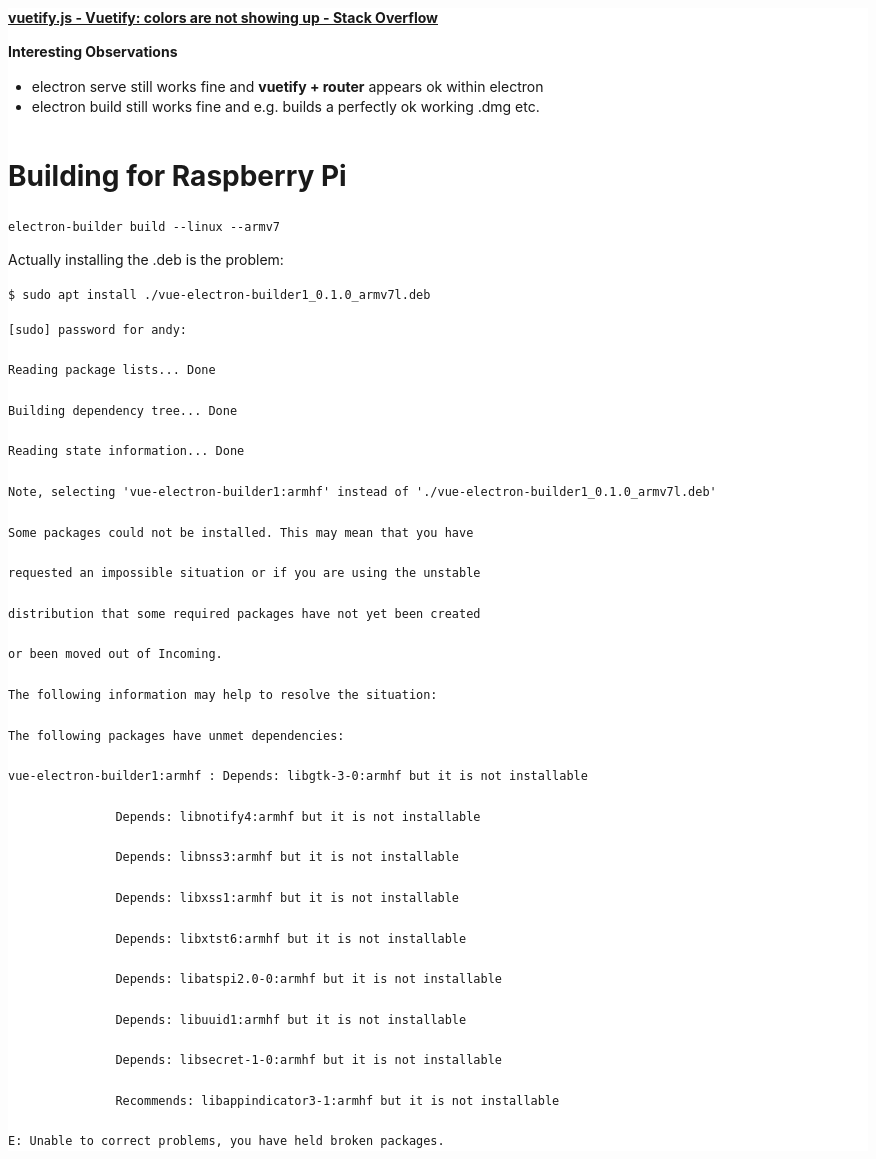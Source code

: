 [**vuetify.js - Vuetify: colors are not showing up - Stack Overflow**](https://stackoverflow.com/questions/50003226/vuetify-colors-are-not-showing-up)

**Interesting Observations**

*   electron serve still works fine and **vuetify + router** appears ok within electron
*   electron build still works fine and e.g. builds a perfectly ok working .dmg etc.

# **Building for Raspberry Pi**

    electron-builder build --linux --armv7

Actually installing the .deb is the problem:

    $ sudo apt install ./vue-electron-builder1_0.1.0_armv7l.deb

```
[sudo] password for andy:

Reading package lists... Done

Building dependency tree... Done

Reading state information... Done

Note, selecting 'vue-electron-builder1:armhf' instead of './vue-electron-builder1_0.1.0_armv7l.deb'

Some packages could not be installed. This may mean that you have

requested an impossible situation or if you are using the unstable

distribution that some required packages have not yet been created

or been moved out of Incoming.

The following information may help to resolve the situation:

The following packages have unmet dependencies:

vue-electron-builder1:armhf : Depends: libgtk-3-0:armhf but it is not installable

               Depends: libnotify4:armhf but it is not installable

               Depends: libnss3:armhf but it is not installable

               Depends: libxss1:armhf but it is not installable

               Depends: libxtst6:armhf but it is not installable

               Depends: libatspi2.0-0:armhf but it is not installable

               Depends: libuuid1:armhf but it is not installable

               Depends: libsecret-1-0:armhf but it is not installable

               Recommends: libappindicator3-1:armhf but it is not installable

E: Unable to correct problems, you have held broken packages.
```
